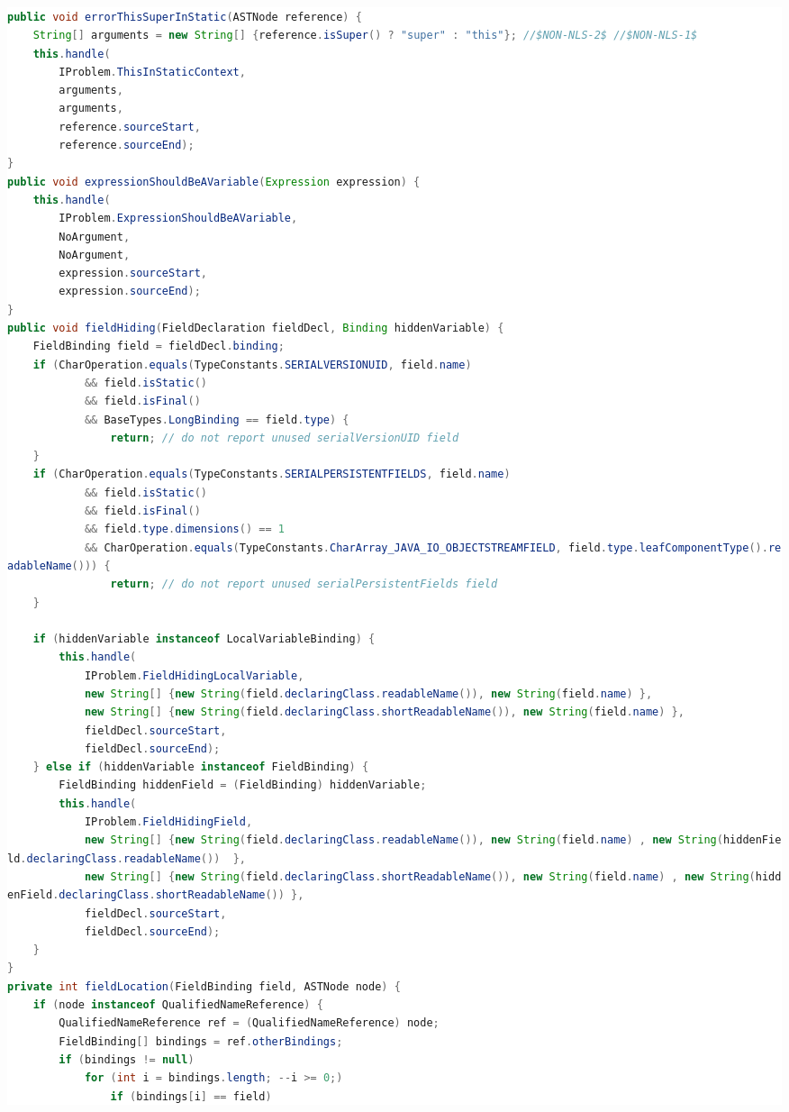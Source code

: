 ```java
public void errorThisSuperInStatic(ASTNode reference) {
	String[] arguments = new String[] {reference.isSuper() ? "super" : "this"}; //$NON-NLS-2$ //$NON-NLS-1$
	this.handle(
		IProblem.ThisInStaticContext,
		arguments,
		arguments,
		reference.sourceStart,
		reference.sourceEnd);
}
public void expressionShouldBeAVariable(Expression expression) {
	this.handle(
		IProblem.ExpressionShouldBeAVariable,
		NoArgument,
		NoArgument,
		expression.sourceStart,
		expression.sourceEnd);
}
public void fieldHiding(FieldDeclaration fieldDecl, Binding hiddenVariable) {
	FieldBinding field = fieldDecl.binding;
	if (CharOperation.equals(TypeConstants.SERIALVERSIONUID, field.name)
			&& field.isStatic()
			&& field.isFinal()
			&& BaseTypes.LongBinding == field.type) {
				return; // do not report unused serialVersionUID field
	}
	if (CharOperation.equals(TypeConstants.SERIALPERSISTENTFIELDS, field.name)
			&& field.isStatic()
			&& field.isFinal()
			&& field.type.dimensions() == 1
			&& CharOperation.equals(TypeConstants.CharArray_JAVA_IO_OBJECTSTREAMFIELD, field.type.leafComponentType().readableName())) {
				return; // do not report unused serialPersistentFields field
	}
	
	if (hiddenVariable instanceof LocalVariableBinding) {
		this.handle(
			IProblem.FieldHidingLocalVariable,
			new String[] {new String(field.declaringClass.readableName()), new String(field.name) },
			new String[] {new String(field.declaringClass.shortReadableName()), new String(field.name) },
			fieldDecl.sourceStart,
			fieldDecl.sourceEnd);
	} else if (hiddenVariable instanceof FieldBinding) {
		FieldBinding hiddenField = (FieldBinding) hiddenVariable;
		this.handle(
			IProblem.FieldHidingField,
			new String[] {new String(field.declaringClass.readableName()), new String(field.name) , new String(hiddenField.declaringClass.readableName())  },
			new String[] {new String(field.declaringClass.shortReadableName()), new String(field.name) , new String(hiddenField.declaringClass.shortReadableName()) },
			fieldDecl.sourceStart,
			fieldDecl.sourceEnd);
	}
}
private int fieldLocation(FieldBinding field, ASTNode node) {
	if (node instanceof QualifiedNameReference) {
		QualifiedNameReference ref = (QualifiedNameReference) node;
		FieldBinding[] bindings = ref.otherBindings;
		if (bindings != null)
			for (int i = bindings.length; --i >= 0;)
				if (bindings[i] == field)
```
